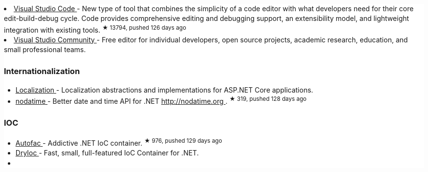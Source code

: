  </li>
 <li>
  <a href="https://github.com/Microsoft/vscode">
   Visual Studio Code
  </a>
  - New type of tool that combines the simplicity of a code editor with what developers need for their core edit-build-debug cycle. Code provides comprehensive editing and debugging support, an extensibility model, and lightweight integration with existing tools.
  <sup>
   &#9733 13794, pushed 126 days ago
  </sup>
 </li>
 <li>
  <a href="https://www.visualstudio.com/en-us/products/visual-studio-community-vs.aspx">
   Visual Studio Community
  </a>
  - Free editor for individual developers, open source projects, academic research, education, and small professional teams.
 </li>
</ul>
<h3>
 Internationalization
</h3>
<ul>
 <li>
  <a href="https://github.com/aspnet/Localization">
   Localization
  </a>
  - Localization abstractions and implementations for ASP.NET Core applications.
 </li>
 <li>
  <a href="https://github.com/nodatime/nodatime">
   nodatime
  </a>
  - Better date and time API for .NET
  <a href="http://nodatime.org">
   http://nodatime.org
  </a>
  .
  <sup>
   &#9733 319, pushed 128 days ago
  </sup>
 </li>
</ul>
<h3>
 IOC
</h3>
<ul>
 <li>
  <a href="https://github.com/autofac/Autofac">
   Autofac
  </a>
  - Addictive .NET IoC container.
  <sup>
   &#9733 976, pushed 129 days ago
  </sup>
 </li>
 <li>
  <a href="https://bitbucket.org/dadhi/dryioc">
   DryIoc
  </a>
  - Fast, small, full-featured IoC Container for .NET.
 </li>
 <li>